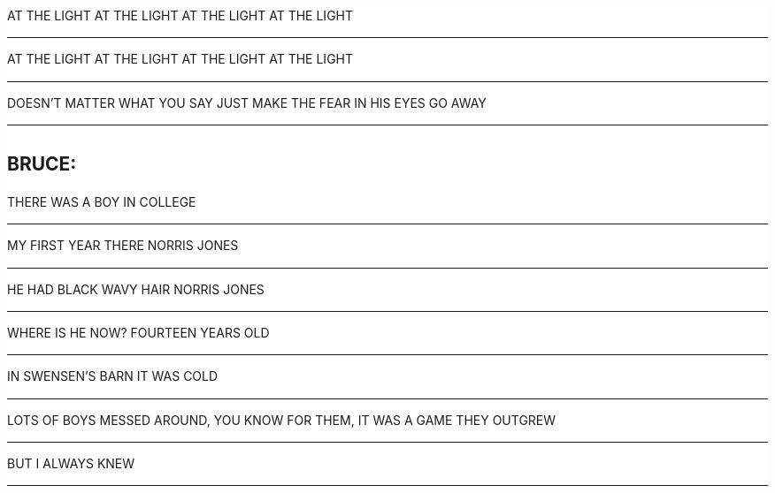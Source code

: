

AT THE LIGHT AT THE LIGHT
AT THE LIGHT AT THE LIGHT

---



AT THE LIGHT AT THE LIGHT
AT THE LIGHT AT THE LIGHT

---



DOESN’T MATTER WHAT YOU SAY
JUST MAKE THE FEAR IN HIS EYES GO AWAY

---

## BRUCE:
THERE WAS A BOY
IN COLLEGE

---


MY FIRST YEAR THERE
NORRIS JONES

---


HE HAD BLACK WAVY HAIR
NORRIS JONES

---


WHERE IS HE NOW?
FOURTEEN YEARS OLD

---


IN SWENSEN’S BARN
IT WAS COLD

---


LOTS OF BOYS MESSED AROUND, YOU KNOW
FOR THEM, IT WAS A GAME THEY OUTGREW

---


BUT I ALWAYS KNEW

---
